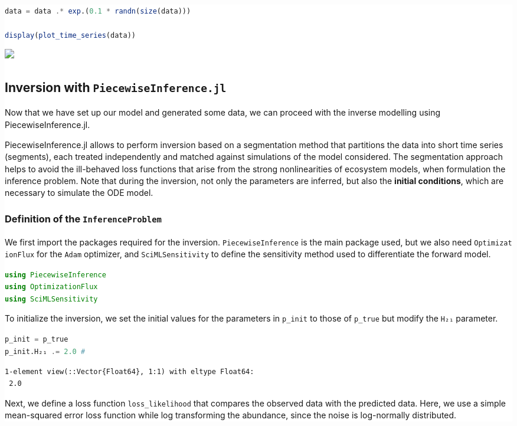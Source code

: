 
```julia
data = data .* exp.(0.1 * randn(size(data)))

display(plot_time_series(data))
```

![](figures/PiecewiseInference_tuto_3sp_11_1.png)



## Inversion with `PiecewiseInference.jl`

Now that we have set up our model and generated some data, we can proceed with the inverse modelling using PiecewiseInference.jl.

PiecewiseInference.jl allows to perform inversion based on a segmentation method that partitions the data into short time series (segments), each treated independently and matched against simulations of the model considered. The segmentation approach helps to avoid the ill-behaved loss functions that arise from the strong nonlinearities of ecosystem models, when formulation the inference problem. Note that during the inversion, not only the parameters are inferred, but also the **initial conditions**, which are necessary to simulate the ODE model.


### Definition of the `InferenceProblem`
We first import the packages required for the inversion. `PiecewiseInference` is the
main package used, but we also need `OptimizationFlux` for the `Adam` optimizer,
and `SciMLSensitivity` to define the sensitivity method used to differentiate
the forward model.

```julia
using PiecewiseInference
using OptimizationFlux
using SciMLSensitivity
```





To initialize the inversion, we set the initial values for the parameters in `p_init` to those of `p_true` but modify the `H₂₁` parameter.


```julia
p_init = p_true
p_init.H₂₁ .= 2.0 #
```

```
1-element view(::Vector{Float64}, 1:1) with eltype Float64:
 2.0
```





Next, we define a loss function `loss_likelihood` that compares the observed data
with the predicted data. Here, we use a simple mean-squared error loss function while log transforming the abundance, since the noise is log-normally distributed.
